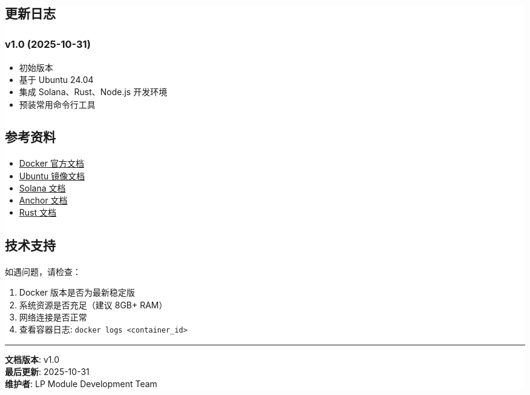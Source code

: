 ## 更新日志

### v1.0 (2025-10-31)
- 初始版本
- 基于 Ubuntu 24.04
- 集成 Solana、Rust、Node.js 开发环境
- 预装常用命令行工具

## 参考资料

- [Docker 官方文档](https://docs.docker.com/)
- [Ubuntu 镜像文档](https://hub.docker.com/_/ubuntu)
- [Solana 文档](https://docs.solana.com/)
- [Anchor 文档](https://www.anchor-lang.com/)
- [Rust 文档](https://www.rust-lang.org/)

## 技术支持

如遇问题，请检查：
1. Docker 版本是否为最新稳定版
2. 系统资源是否充足（建议 8GB+ RAM）
3. 网络连接是否正常
4. 查看容器日志: `docker logs <container_id>`

---

**文档版本**: v1.0  
**最后更新**: 2025-10-31  
**维护者**: LP Module Development Team
